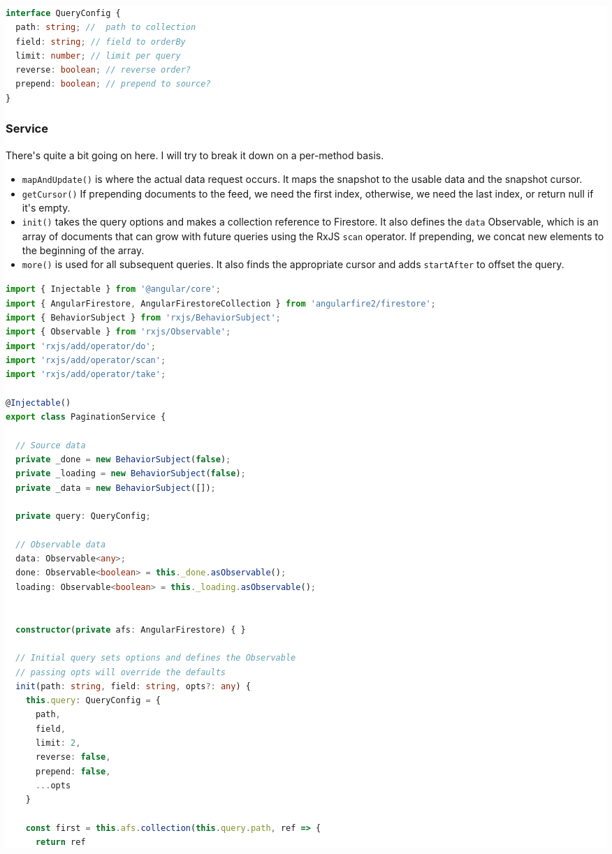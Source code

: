 ```typescript
interface QueryConfig {
  path: string; //  path to collection
  field: string; // field to orderBy
  limit: number; // limit per query
  reverse: boolean; // reverse order?
  prepend: boolean; // prepend to source?
}
```

### Service

There's quite a bit going on here. I will try to break it down on a per-method basis.

- `mapAndUpdate()` is where the actual data request occurs. It maps the snapshot to the usable data and the snapshot cursor.
- `getCursor()` If prepending documents to the feed, we need the first index, otherwise, we need the last index, or return null if it's empty.
- `init()` takes the query options and makes a collection reference to Firestore. It also defines the `data` Observable, which is an array of documents that can grow with future queries using the RxJS `scan` operator. If prepending, we concat new elements to the beginning of the array.
- `more()` is used for all subsequent queries. It also finds the appropriate cursor and adds `startAfter` to offset the query.

```typescript
import { Injectable } from '@angular/core';
import { AngularFirestore, AngularFirestoreCollection } from 'angularfire2/firestore';
import { BehaviorSubject } from 'rxjs/BehaviorSubject';
import { Observable } from 'rxjs/Observable';
import 'rxjs/add/operator/do';
import 'rxjs/add/operator/scan';
import 'rxjs/add/operator/take';

@Injectable()
export class PaginationService {

  // Source data
  private _done = new BehaviorSubject(false);
  private _loading = new BehaviorSubject(false);
  private _data = new BehaviorSubject([]);

  private query: QueryConfig;

  // Observable data
  data: Observable<any>;
  done: Observable<boolean> = this._done.asObservable();
  loading: Observable<boolean> = this._loading.asObservable();


  constructor(private afs: AngularFirestore) { }

  // Initial query sets options and defines the Observable
  // passing opts will override the defaults
  init(path: string, field: string, opts?: any) {
    this.query: QueryConfig = {
      path,
      field,
      limit: 2,
      reverse: false,
      prepend: false,
      ...opts
    }

    const first = this.afs.collection(this.query.path, ref => {
      return ref
```